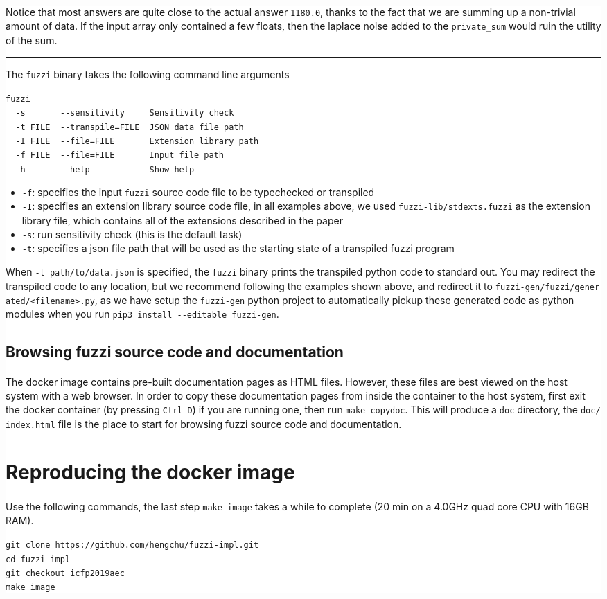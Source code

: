 Notice that most answers are quite close to the actual answer `1180.0`, thanks
to the fact that we are summing up a non-trivial amount of data. If the input
array only contained a few floats, then the laplace noise added to the
`private_sum` would ruin the utility of the sum.

----

The `fuzzi` binary takes the following command line arguments

```
fuzzi
  -s       --sensitivity     Sensitivity check
  -t FILE  --transpile=FILE  JSON data file path
  -I FILE  --file=FILE       Extension library path
  -f FILE  --file=FILE       Input file path
  -h       --help            Show help
```

- `-f`: specifies the input `fuzzi` source code file to be typechecked or transpiled
- `-I`: specifies an extension library source code file, in all examples above, we used `fuzzi-lib/stdexts.fuzzi` as the extension library file, which contains all of the extensions described in the paper
- `-s`: run sensitivity check (this is the default task)
- `-t`: specifies a json file path that will be used as the starting state of a transpiled fuzzi program

When `-t path/to/data.json` is specified, the `fuzzi` binary prints the
transpiled python code to standard out. You may redirect the transpiled code to
any location, but we recommend following the examples shown above, and redirect
it to `fuzzi-gen/fuzzi/generated/<filename>.py`, as we have setup the
`fuzzi-gen` python project to automatically pickup these generated code as
python modules when you run `pip3 install --editable fuzzi-gen`.

## Browsing fuzzi source code and documentation

The docker image contains pre-built documentation pages as HTML files. However,
these files are best viewed on the host system with a web browser. In order to
copy these documentation pages from inside the container to the host system,
first exit the docker container (by pressing `Ctrl-D`) if you are running one,
then run `make copydoc`. This will produce a `doc` directory, the
`doc/index.html` file is the place to start for browsing fuzzi source code and
documentation.

# Reproducing the docker image

Use the following commands, the last step `make image` takes a while to
complete (20 min on a 4.0GHz quad core CPU with 16GB RAM).

```
git clone https://github.com/hengchu/fuzzi-impl.git
cd fuzzi-impl
git checkout icfp2019aec
make image
```
